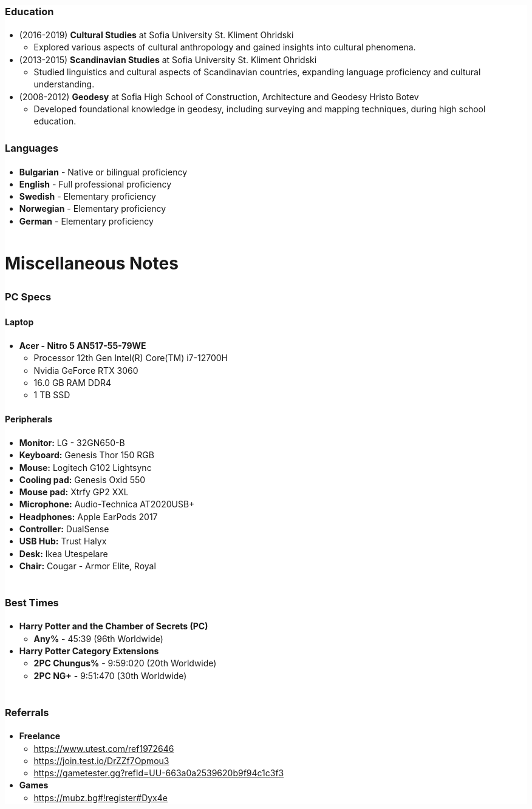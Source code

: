 ### **Education**
  - (2016-2019) **Cultural Studies** at Sofia University St. Kliment Ohridski
    - Explored various aspects of cultural anthropology and gained insights into cultural phenomena.
  - (2013-2015) **Scandinavian Studies** at Sofia University St. Kliment Ohridski
    - Studied linguistics and cultural aspects of Scandinavian countries, expanding language proficiency and cultural understanding.
  - (2008-2012) **Geodesy** at Sofia High School of Construction, Architecture and Geodesy Hristo Botev
    - Developed foundational knowledge in geodesy, including surveying and mapping techniques, during high school education.
### **Languages**
  -  **Bulgarian**
    -  Native or bilingual proficiency
  -  **English**
    -  Full professional proficiency
  -  **Swedish**
    -  Elementary proficiency
  -   **Norwegian**
    -  Elementary proficiency
  -   **German**
    -  Elementary proficiency
#  **Miscellaneous Notes**
### **PC Specs**
#### **Laptop**
  - **Acer - Nitro 5 AN517-55-79WE**
    - Processor	12th Gen Intel(R) Core(TM) i7-12700H
    - Nvidia GeForce RTX 3060
    - 16.0 GB RAM DDR4
    - 1 TB SSD
#### **Peripherals**
  - **Monitor:** LG - 32GN650-B
  - **Keyboard:** Genesis Thor 150 RGB
  - **Mouse:** Logitech G102 Lightsync
  - **Cooling pad:** Genesis Oxid 550
  - **Mouse pad:** Xtrfy GP2 XXL
  - **Microphone:** Audio-Technica AT2020USB+ 
  - **Headphones:** Apple EarPods 2017
  - **Controller:** DualSense
  - **USB Hub:** Trust Halyx
  - **Desk:** Ikea Utespelare
  - **Chair:** Cougar - Armor Elite, Royal
#
### **Best Times**
  - **Harry Potter and the Chamber of Secrets (PC)**
    - **Any%** - 45:39 (96th Worldwide)
  - **Harry Potter Category Extensions**
    - **2PC Chungus%** - 9:59:020 (20th Worldwide)
    - **2PC NG+** - 9:51:470 (30th Worldwide)
#
### **Referrals**
  - **Freelance** 
    -  https://www.utest.com/ref1972646
    -  https://join.test.io/DrZZf7Opmou3
    -  https://gametester.gg?refId=UU-663a0a2539620b9f94c1c3f3
  - **Games**
    -  https://mubz.bg#!register#Dyx4e
